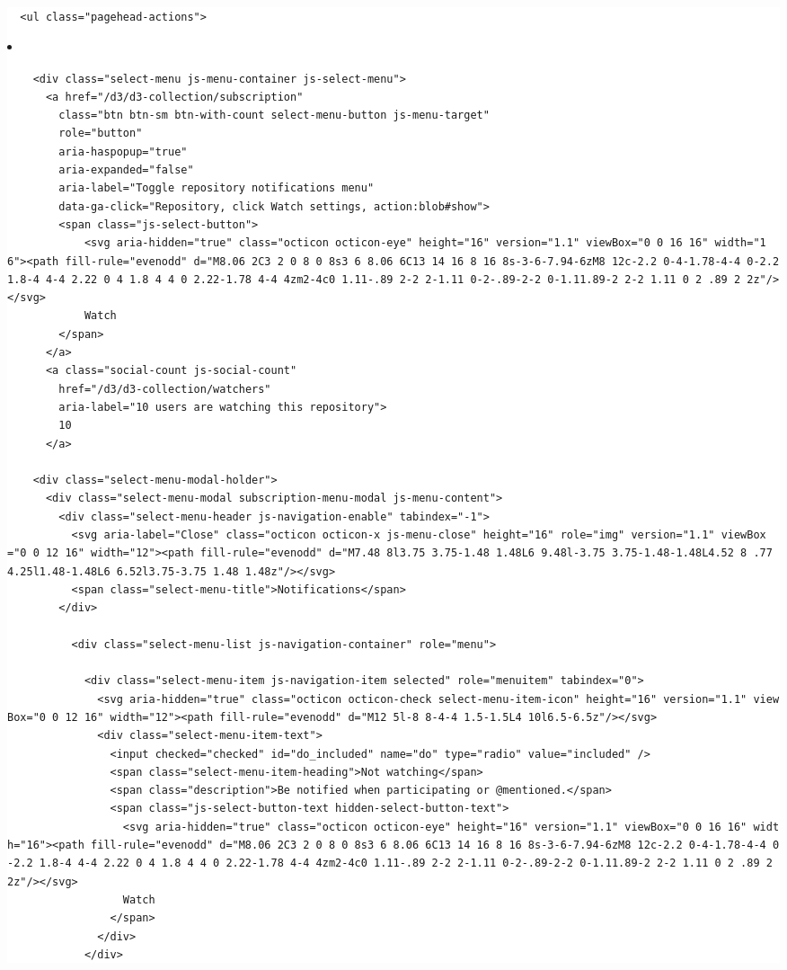 
  <div class="pagehead repohead instapaper_ignore readability-menu experiment-repo-nav  ">
    <div class="repohead-details-container clearfix container">

      <ul class="pagehead-actions">
  <li>
        <!-- '"` --><!-- </textarea></xmp> --></option></form><form accept-charset="UTF-8" action="/notifications/subscribe" class="js-social-container" data-autosubmit="true" data-remote="true" method="post"><div style="margin:0;padding:0;display:inline"><input name="utf8" type="hidden" value="&#x2713;" /><input name="authenticity_token" type="hidden" value="xo8UkdaE410kptOQryv4AwTD5r2CTR9iyMKFtI1ZDkarZleBMUVRGx95VRr1EW54hljLm9ywIVDqObvn5gQCCQ==" /></div>      <input class="form-control" id="repository_id" name="repository_id" type="hidden" value="49227570" />

        <div class="select-menu js-menu-container js-select-menu">
          <a href="/d3/d3-collection/subscription"
            class="btn btn-sm btn-with-count select-menu-button js-menu-target"
            role="button"
            aria-haspopup="true"
            aria-expanded="false"
            aria-label="Toggle repository notifications menu"
            data-ga-click="Repository, click Watch settings, action:blob#show">
            <span class="js-select-button">
                <svg aria-hidden="true" class="octicon octicon-eye" height="16" version="1.1" viewBox="0 0 16 16" width="16"><path fill-rule="evenodd" d="M8.06 2C3 2 0 8 0 8s3 6 8.06 6C13 14 16 8 16 8s-3-6-7.94-6zM8 12c-2.2 0-4-1.78-4-4 0-2.2 1.8-4 4-4 2.22 0 4 1.8 4 4 0 2.22-1.78 4-4 4zm2-4c0 1.11-.89 2-2 2-1.11 0-2-.89-2-2 0-1.11.89-2 2-2 1.11 0 2 .89 2 2z"/></svg>
                Watch
            </span>
          </a>
          <a class="social-count js-social-count"
            href="/d3/d3-collection/watchers"
            aria-label="10 users are watching this repository">
            10
          </a>

        <div class="select-menu-modal-holder">
          <div class="select-menu-modal subscription-menu-modal js-menu-content">
            <div class="select-menu-header js-navigation-enable" tabindex="-1">
              <svg aria-label="Close" class="octicon octicon-x js-menu-close" height="16" role="img" version="1.1" viewBox="0 0 12 16" width="12"><path fill-rule="evenodd" d="M7.48 8l3.75 3.75-1.48 1.48L6 9.48l-3.75 3.75-1.48-1.48L4.52 8 .77 4.25l1.48-1.48L6 6.52l3.75-3.75 1.48 1.48z"/></svg>
              <span class="select-menu-title">Notifications</span>
            </div>

              <div class="select-menu-list js-navigation-container" role="menu">

                <div class="select-menu-item js-navigation-item selected" role="menuitem" tabindex="0">
                  <svg aria-hidden="true" class="octicon octicon-check select-menu-item-icon" height="16" version="1.1" viewBox="0 0 12 16" width="12"><path fill-rule="evenodd" d="M12 5l-8 8-4-4 1.5-1.5L4 10l6.5-6.5z"/></svg>
                  <div class="select-menu-item-text">
                    <input checked="checked" id="do_included" name="do" type="radio" value="included" />
                    <span class="select-menu-item-heading">Not watching</span>
                    <span class="description">Be notified when participating or @mentioned.</span>
                    <span class="js-select-button-text hidden-select-button-text">
                      <svg aria-hidden="true" class="octicon octicon-eye" height="16" version="1.1" viewBox="0 0 16 16" width="16"><path fill-rule="evenodd" d="M8.06 2C3 2 0 8 0 8s3 6 8.06 6C13 14 16 8 16 8s-3-6-7.94-6zM8 12c-2.2 0-4-1.78-4-4 0-2.2 1.8-4 4-4 2.22 0 4 1.8 4 4 0 2.22-1.78 4-4 4zm2-4c0 1.11-.89 2-2 2-1.11 0-2-.89-2-2 0-1.11.89-2 2-2 1.11 0 2 .89 2 2z"/></svg>
                      Watch
                    </span>
                  </div>
                </div>
